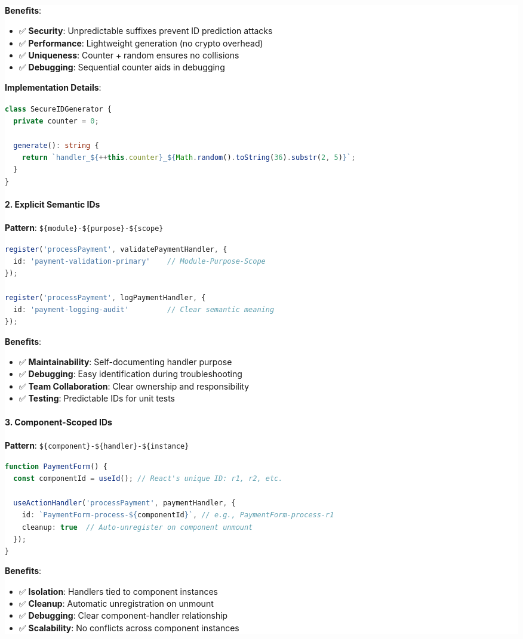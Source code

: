 **Benefits**:
- ✅ **Security**: Unpredictable suffixes prevent ID prediction attacks
- ✅ **Performance**: Lightweight generation (no crypto overhead)
- ✅ **Uniqueness**: Counter + random ensures no collisions
- ✅ **Debugging**: Sequential counter aids in debugging

**Implementation Details**:
```typescript
class SecureIDGenerator {
  private counter = 0;
  
  generate(): string {
    return `handler_${++this.counter}_${Math.random().toString(36).substr(2, 5)}`;
  }
}
```

#### 2. **Explicit Semantic IDs**

**Pattern**: `${module}-${purpose}-${scope}`

```typescript
register('processPayment', validatePaymentHandler, {
  id: 'payment-validation-primary'    // Module-Purpose-Scope
});

register('processPayment', logPaymentHandler, {
  id: 'payment-logging-audit'         // Clear semantic meaning
});
```

**Benefits**:
- ✅ **Maintainability**: Self-documenting handler purpose
- ✅ **Debugging**: Easy identification during troubleshooting
- ✅ **Team Collaboration**: Clear ownership and responsibility
- ✅ **Testing**: Predictable IDs for unit tests

#### 3. **Component-Scoped IDs**

**Pattern**: `${component}-${handler}-${instance}`

```typescript
function PaymentForm() {
  const componentId = useId(); // React's unique ID: r1, r2, etc.
  
  useActionHandler('processPayment', paymentHandler, {
    id: `PaymentForm-process-${componentId}`, // e.g., PaymentForm-process-r1
    cleanup: true  // Auto-unregister on component unmount
  });
}
```

**Benefits**:
- ✅ **Isolation**: Handlers tied to component instances
- ✅ **Cleanup**: Automatic unregistration on unmount
- ✅ **Debugging**: Clear component-handler relationship
- ✅ **Scalability**: No conflicts across component instances
